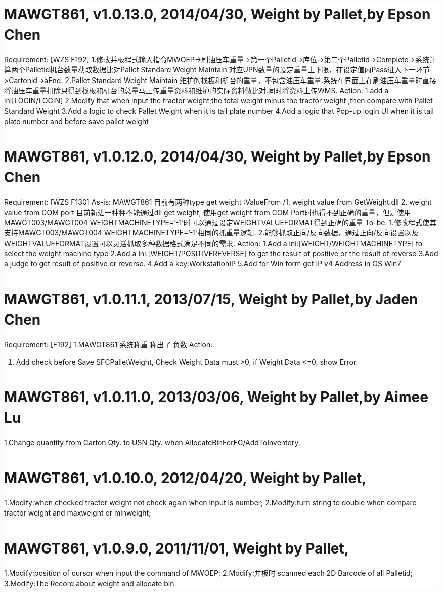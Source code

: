 MAWGT861, v1.0.13.0, 2014/04/30, Weight by Pallet,by Epson Chen
================================================================================
Requirement: [WZS F192]
1.修改并板程式输入指令MWOEP->刷油压车重量->第一个Palletid->库位->第二个Palletid->Complete->系统计算两个Palletid机台数量获取数据比对Pallet Standard Weight Maintain 对应UPN数量的设定重量上下限，在设定值内Pass进入下一环节->Cartonid->àEnd.
2.Pallet Standard Weight Maintain 维护的栈板和机台的重量，不包含油压车重量.系统在界面上在刷油压车重量时直接将油压车重量扣除只得到栈板和机台的总量马上传重量资料和维护的实际资料做比对.同时将资料上传WMS.
Action:
1.add a ini[LOGIN/LOGIN]
2.Modify that when input the tractor weight,the total weight minus the tractor weight ,then compare with Pallet Standard Weight
3.Add a logic to check Pallet Weight when it is tail plate number
4.Add a logic that Pop-up login UI when it is tail plate number and before save pallet weight

MAWGT861, v1.0.12.0, 2014/04/30, Weight by Pallet,by Epson Chen
================================================================================
Requirement: [WZS F130]
As-is:
MAWGT861 目前有两种type get weight :ValueFrom /1. weight value from GetWeight.dll 2. weight value from COM port 
目前新进一种秤不能通过dll get weight, 使用get weight from COM Port时也得不到正确的重量，但是使用MAWGT003/MAWGT004 WEIGHTMACHINETYPE=’-1’时可以通过设定WEIGHTVALUEFORMAT得到正确的重量
To-be:
1.修改程式使其支持MAWGT003/MAWGT004 WEIGHTMACHINETYPE=’-1’相同的抓重量逻辑.
2.能够抓取正向/反向数据，通过正向/反向设置以及WEIGHTVALUEFORMAT设置可以灵活抓取多种数据格式满足不同的需求.
Action:
1.Add a ini:[WEIGHT/WEIGHTMACHINETYPE] to select the weight machine type
2.Add a ini:[WEIGHT/POSITIVEREVERSE]  to get the result of positive or the result of reverse 
3.Add a judge to get result of positive or reverse.
4.Add a key:WorkstationIP
5.Add for Win form get IP v4 Address in OS Win7

MAWGT861, v1.0.11.1, 2013/07/15, Weight by Pallet,by Jaden Chen
================================================================================
Requirement: [F192]
1.MAWGT861 系统称重 称出了 负数
Action:
1. Add check before Save SFCPalletWeight, Check Weight Data must >0, if Weight Data <=0, show Error.

MAWGT861, v1.0.11.0, 2013/03/06, Weight by Pallet,by Aimee Lu 
================================================================================
1.Change quantity from Carton Qty. to USN Qty. when AllocateBinForFG/AddToInventory.

MAWGT861, v1.0.10.0, 2012/04/20, Weight by Pallet, 
================================================================================
1.Modify:when checked tractor weight not check again when input is number;
2.Modify:turn string to double when compare tractor weight and maxweight or minweight;


MAWGT861, v1.0.9.0, 2011/11/01, Weight by Pallet, 
================================================================================
1.Modify:position of cursor when input the command of MWOEP; 
2.Modify:并板时 scanned each 2D Barcode of all Palletid;
3.Modify:The Record about weight and allocate bin

